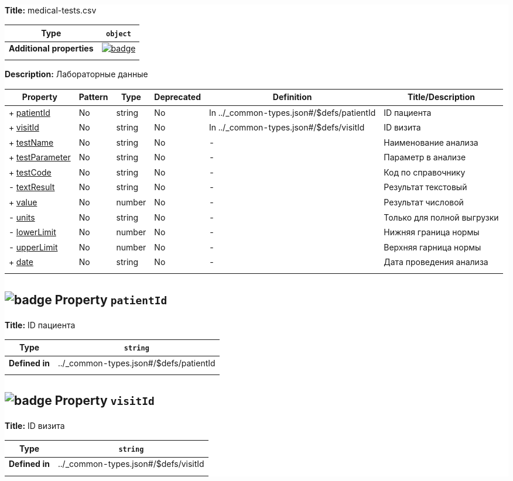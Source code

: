 **Title:** medical-tests.csv

| Type                      | `object`                                                                                                            |
| ------------------------- | ------------------------------------------------------------------------------------------------------------------- |
| **Additional properties** | [![badge](https://img.shields.io/badge/Any+type-allowed-green)](# "Additional Properties of any type are allowed.") |
|                           |                                                                                                                     |

**Description:** Лабораторные данные

| Property                           | Pattern | Type   | Deprecated | Definition                                | Title/Description          |
| ---------------------------------- | ------- | ------ | ---------- | ----------------------------------------- | -------------------------- |
| + [patientId](#patientId )         | No      | string | No         | In ../_common-types.json#/$defs/patientId | ID пациента                |
| + [visitId](#visitId )             | No      | string | No         | In ../_common-types.json#/$defs/visitId   | ID визита                  |
| + [testName](#testName )           | No      | string | No         | -                                         | Наименование анализа       |
| + [testParameter](#testParameter ) | No      | string | No         | -                                         | Параметр в анализе         |
| + [testCode](#testCode )           | No      | string | No         | -                                         | Код по справочнику         |
| - [textResult](#textResult )       | No      | string | No         | -                                         | Результат текстовый        |
| + [value](#value )                 | No      | number | No         | -                                         | Результат числовой         |
| - [units](#units )                 | No      | string | No         | -                                         | Только для полной выгрузки |
| - [lowerLimit](#lowerLimit )       | No      | number | No         | -                                         | Нижняя граница нормы       |
| - [upperLimit](#upperLimit )       | No      | number | No         | -                                         | Верхняя гарница нормы      |
| + [date](#date )                   | No      | string | No         | -                                         | Дата проведения анализа    |
|                                    |         |        |            |                                           |                            |

## <a name="patientId"></a>![badge](https://img.shields.io/badge/Required-blue) Property `patientId`

**Title:** ID пациента

| Type           | `string`                               |
| -------------- | -------------------------------------- |
| **Defined in** | ../_common-types.json#/$defs/patientId |
|                |                                        |

## <a name="visitId"></a>![badge](https://img.shields.io/badge/Required-blue) Property `visitId`

**Title:** ID визита

| Type           | `string`                             |
| -------------- | ------------------------------------ |
| **Defined in** | ../_common-types.json#/$defs/visitId |
|                |                                      |
